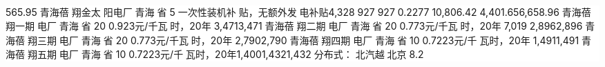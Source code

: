 565.95
青海蓓
翔金太
阳电厂
青海
省
5
一次性装机补
贴，无额外发
电补贴4,328
927
927
0.2277
10,806.42
4,401.656,658.96
青海蓓
翔一期
电厂
青海
省
20
0.923元/千瓦
时，20年
3,4713,471
青海蓓
翔二期
电厂
青海
省
20
0.773元/千瓦
时，20年
7,019
2,8962,896
青海蓓
翔三期
电厂
青海
省
20
0.773元/千瓦
时，20年
2,7902,790
青海蓓
翔四期
电厂
青海
省
10
0.7223元/千
瓦时，20年
1,4911,491
青海蓓
翔五期
电厂
青海
省
10
0.7223元/千
瓦时，20年1,4001,4321,432
分布式：
北汽越
北京
8.2